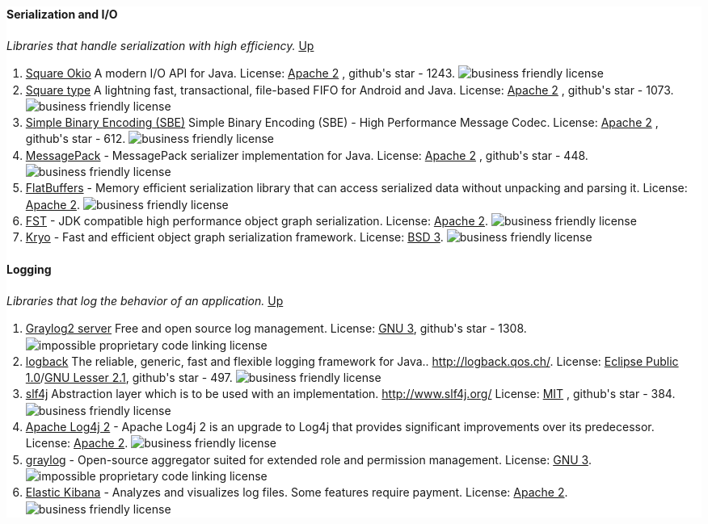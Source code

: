 
#### Serialization and I/O
*Libraries that handle serialization with high efficiency.*
[Up](#useful-java-links)

1.  [Square Okio](https://github.com/square/okio) A modern I/O API for Java. License: [Apache 2](http://www.apache.org/licenses/LICENSE-2.0) , github's star - 1243. ![business friendly license](https://github.com/Vedenin/useful-java-links/blob/master/img/business-friendly.png?raw=true)
1.  [Square type](https://github.com/square/tape) A lightning fast, transactional, file-based FIFO for Android and Java. License: [Apache 2](http://www.apache.org/licenses/LICENSE-2.0) , github's star - 1073. ![business friendly license](https://github.com/Vedenin/useful-java-links/blob/master/img/business-friendly.png?raw=true)
1.  [Simple Binary Encoding (SBE)](https://github.com/real-logic/simple-binary-encoding) Simple Binary Encoding (SBE) - High Performance Message Codec. License: [Apache 2](http://www.apache.org/licenses/LICENSE-2.0) , github's star - 612. ![business friendly license](https://github.com/Vedenin/useful-java-links/blob/master/img/business-friendly.png?raw=true)
1.  [MessagePack](https://github.com/msgpack/msgpack-java) - MessagePack serializer implementation for Java. License: [Apache 2](http://www.apache.org/licenses/LICENSE-2.0) , github's star - 448. ![business friendly license](https://github.com/Vedenin/useful-java-links/blob/master/img/business-friendly.png?raw=true)
1.  [FlatBuffers](https://github.com/google/flatbuffers) - Memory efficient serialization library that can access serialized data without unpacking and parsing it. License: [Apache 2](http://www.apache.org/licenses/LICENSE-2.0). ![business friendly license](https://github.com/Vedenin/useful-java-links/blob/master/img/business-friendly.png?raw=true)
1.  [FST](https://github.com/RuedigerMoeller/fast-serialization) - JDK compatible high performance object graph serialization. License: [Apache 2](http://www.apache.org/licenses/LICENSE-2.0). ![business friendly license](https://github.com/Vedenin/useful-java-links/blob/master/img/business-friendly.png?raw=true)
1.  [Kryo](https://github.com/EsotericSoftware/kryo) - Fast and efficient object graph serialization framework. License: [BSD 3](https://en.wikipedia.org/wiki/BSD_licenses#3-clause_license_.28.22Revised_BSD_License.22.2C_.22New_BSD_License.22.2C_or_.22Modified_BSD_License.22.29). ![business friendly license](https://github.com/Vedenin/useful-java-links/blob/master/img/business-friendly.png?raw=true)

#### Logging
*Libraries that log the behavior of an application.*
[Up](#useful-java-links)


1.  [Graylog2 server](https://github.com/Graylog2/graylog2-server) Free and open source log management. License: [GNU 3](https://en.wikipedia.org/wiki/GNU_General_Public_License), github's star - 1308. ![impossible proprietary code linking license](https://github.com/Vedenin/useful-java-links/blob/master/img/impossible-proprietary-code-linking.png?raw=true)
1.  [logback](https://github.com/qos-ch/logback) The reliable, generic, fast and flexible logging framework for Java.. http://logback.qos.ch/. License: [Eclipse Public 1.0](https://www.eclipse.org/legal/epl-v10.html)/[GNU Lesser 2.1](https://en.wikipedia.org/wiki/GNU_Lesser_General_Public_License), github's star - 497. ![business friendly license](https://github.com/Vedenin/useful-java-links/blob/master/img/business-friendly.png?raw=true)
1.  [slf4j](https://github.com/qos-ch/slf4j) Abstraction layer which is to be used with an implementation. http://www.slf4j.org/ License: [MIT](https://opensource.org/licenses/MIT) , github's star - 384. ![business friendly license](https://github.com/Vedenin/useful-java-links/blob/master/img/business-friendly.png?raw=true)
1.  [Apache Log4j 2](http://logging.apache.org/log4j/) - Apache Log4j 2 is an upgrade to Log4j that provides significant improvements over its predecessor. License: [Apache 2](http://www.apache.org/licenses/LICENSE-2.0). ![business friendly license](https://github.com/Vedenin/useful-java-links/blob/master/img/business-friendly.png?raw=true)
1.  [graylog](https://www.graylog.org/) -  Open-source aggregator suited for extended role and permission management. License: [GNU 3](https://en.wikipedia.org/wiki/GNU_General_Public_License). ![impossible proprietary code linking license](https://github.com/Vedenin/useful-java-links/blob/master/img/impossible-proprietary-code-linking.png?raw=true)
1.  [Elastic Kibana](https://www.elastic.co/products/kibana) - Analyzes and visualizes log files. Some features require payment. License: [Apache 2](http://www.apache.org/licenses/LICENSE-2.0). ![business friendly license](https://github.com/Vedenin/useful-java-links/blob/master/img/business-friendly.png?raw=true)